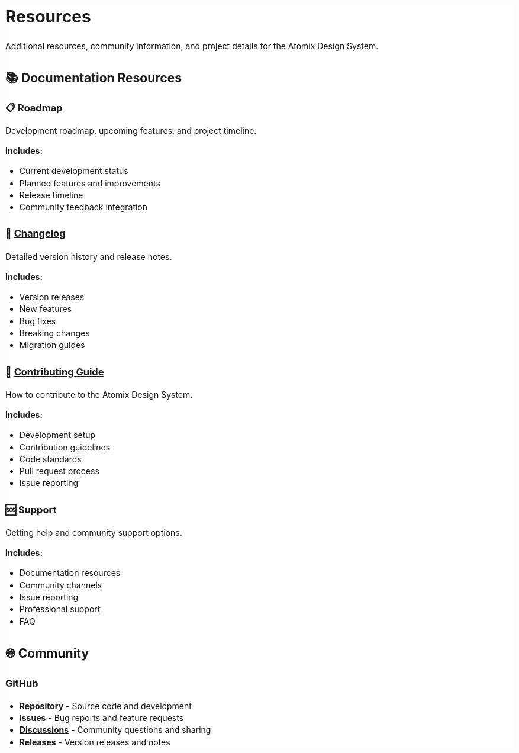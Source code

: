 # Resources

Additional resources, community information, and project details for the Atomix Design System.

## 📚 Documentation Resources

### 📋 [Roadmap](./roadmap.md)
Development roadmap, upcoming features, and project timeline.

**Includes:**
- Current development status
- Planned features and improvements
- Release timeline
- Community feedback integration

### 📝 [Changelog](./changelog.md)
Detailed version history and release notes.

**Includes:**
- Version releases
- New features
- Bug fixes
- Breaking changes
- Migration guides

### 🤝 [Contributing Guide](./contributing.md)
How to contribute to the Atomix Design System.

**Includes:**
- Development setup
- Contribution guidelines
- Code standards
- Pull request process
- Issue reporting

### 🆘 [Support](./support.md)
Getting help and community support options.

**Includes:**
- Documentation resources
- Community channels
- Issue reporting
- Professional support
- FAQ

## 🌐 Community

### GitHub
- **[Repository](https://github.com/shohojdhara/atomix)** - Source code and development
- **[Issues](https://github.com/shohojdhara/atomix/issues)** - Bug reports and feature requests
- **[Discussions](https://github.com/shohojdhara/atomix/discussions)** - Community questions and sharing
- **[Releases](https://github.com/shohojdhara/atomix/releases)** - Version releases and notes
